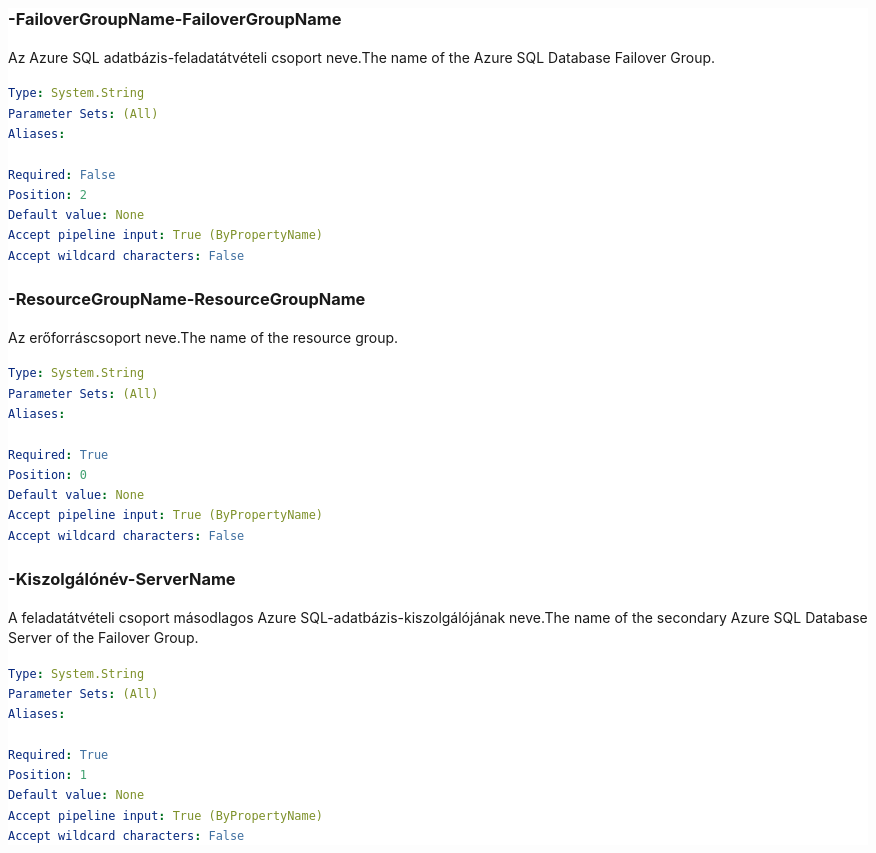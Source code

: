 ### <span data-ttu-id="76db0-119">-FailoverGroupName</span><span class="sxs-lookup"><span data-stu-id="76db0-119">-FailoverGroupName</span></span>
<span data-ttu-id="76db0-120">Az Azure SQL adatbázis-feladatátvételi csoport neve.</span><span class="sxs-lookup"><span data-stu-id="76db0-120">The name of the Azure SQL Database Failover Group.</span></span>

```yaml
Type: System.String
Parameter Sets: (All)
Aliases: 

Required: False
Position: 2
Default value: None
Accept pipeline input: True (ByPropertyName)
Accept wildcard characters: False
```

### <span data-ttu-id="76db0-121">-ResourceGroupName</span><span class="sxs-lookup"><span data-stu-id="76db0-121">-ResourceGroupName</span></span>
<span data-ttu-id="76db0-122">Az erőforráscsoport neve.</span><span class="sxs-lookup"><span data-stu-id="76db0-122">The name of the resource group.</span></span>

```yaml
Type: System.String
Parameter Sets: (All)
Aliases: 

Required: True
Position: 0
Default value: None
Accept pipeline input: True (ByPropertyName)
Accept wildcard characters: False
```

### <span data-ttu-id="76db0-123">-Kiszolgálónév</span><span class="sxs-lookup"><span data-stu-id="76db0-123">-ServerName</span></span>
<span data-ttu-id="76db0-124">A feladatátvételi csoport másodlagos Azure SQL-adatbázis-kiszolgálójának neve.</span><span class="sxs-lookup"><span data-stu-id="76db0-124">The name of the secondary Azure SQL Database Server of the Failover Group.</span></span>

```yaml
Type: System.String
Parameter Sets: (All)
Aliases: 

Required: True
Position: 1
Default value: None
Accept pipeline input: True (ByPropertyName)
Accept wildcard characters: False
```
